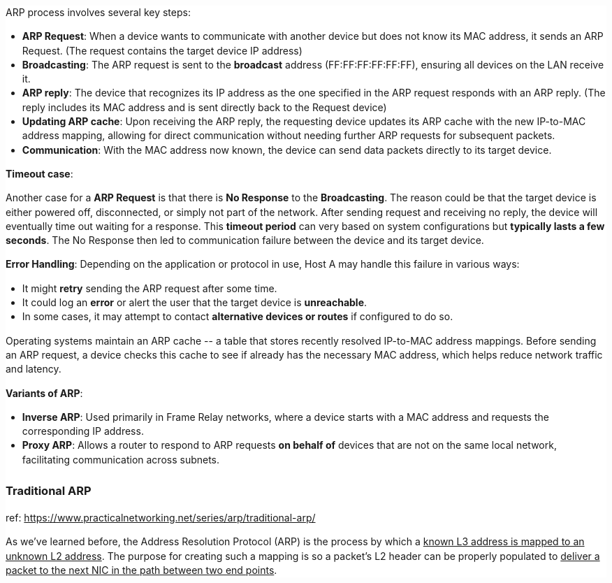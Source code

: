 ARP process involves several key steps:

- **ARP Request**: When a device wants to communicate with another device but does not know its MAC address, it sends an ARP Request. (The request contains the target device IP address)
- **Broadcasting**: The ARP request is sent to the **broadcast** address (FF:FF:FF:FF:FF:FF), ensuring all devices on the LAN receive it.
- **ARP reply**: The device that recognizes its IP address as the one specified in the ARP request responds with an ARP reply. (The reply includes its MAC address and is sent directly back to the Request device)
- **Updating ARP cache**: Upon receiving the ARP reply, the requesting device updates its ARP cache with the new IP-to-MAC address mapping, allowing for direct communication without needing further ARP requests for subsequent packets.
- **Communication**: With the MAC address now known, the device can send data packets directly to its target device.



**Timeout case**:

Another case for a **ARP Request** is that there is **No Response** to the **Broadcasting**. The reason could be that the target device is either powered off, disconnected, or simply not part of the network. After sending request and receiving no reply, the device will eventually time out waiting for a response. This **timeout period** can very based on system configurations but **typically lasts a few seconds**. The No Response then led to communication failure between the device and its target device.

**Error Handling**: Depending on the application or protocol in use, Host A may handle this failure in various ways:

- It might **retry** sending the ARP request after some time.
- It could log an **error** or alert the user that the target device is **unreachable**. 
- In some cases, it may attempt to contact **alternative devices or routes** if configured to do so.



Operating systems maintain an ARP cache -- a table that stores recently resolved IP-to-MAC address mappings. Before sending an ARP request, a device checks this cache to see if already has the necessary MAC address, which helps reduce network traffic and latency.

**Variants of ARP**:

- **Inverse ARP**: Used primarily in Frame Relay networks, where a device starts with a MAC address and requests the corresponding IP address.
- **Proxy ARP**: Allows a router to respond to ARP requests **on behalf of** devices that are not on the same local network, facilitating communication across subnets.



### Traditional ARP

ref: https://www.practicalnetworking.net/series/arp/traditional-arp/

As we’ve learned before, the Address Resolution Protocol (ARP) is the process by which a [known L3 address is mapped to an unknown L2 address](https://www.practicalnetworking.net/series/packet-traveling/key-players/#arp). The purpose for creating such a mapping is so a packet’s L2 header can be properly populated to [deliver a packet to the next NIC in the path between two end points](https://www.practicalnetworking.net/series/packet-traveling/osi-model/#osi-layer-23).
